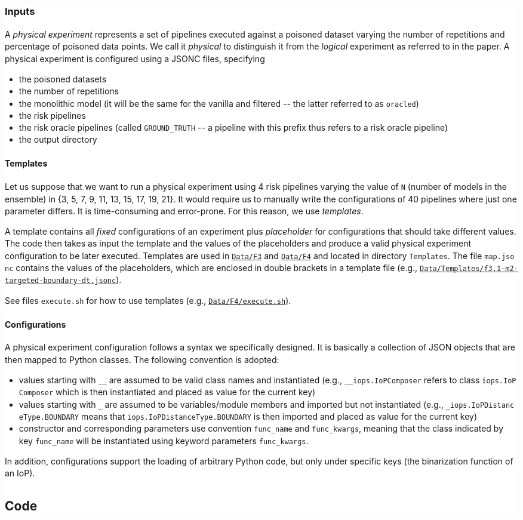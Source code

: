 ### Inputs

A *physical experiment* represents a set of pipelines executed against a poisoned dataset varying the number of repetitions and percentage of poisoned data points. We call it *physical* to distinguish it from the *logical* experiment as referred to in the paper. A physical experiment is configured using a JSONC files, specifying

- the poisoned datasets
- the number of repetitions
- the monolithic model (it will be the same for the vanilla and filtered -- the latter referred to as `oracled`)
- the risk pipelines
- the risk oracle pipelines (called `GROUND_TRUTH` -- a pipeline with this prefix thus refers to a risk oracle pipeline)
- the output directory

#### Templates

Let us suppose that we want to run a physical experiment using 4 risk pipelines varying the value of `N` (number of models in the ensemble) in {3, 5, 7, 9, 11, 13, 15, 17, 19, 21}. It would require us to manually write the configurations of 40 pipelines where just one parameter differs. It is time-consuming and error-prone. For this reason, we use *templates*.

A template contains all *fixed* configurations of an experiment plus *placeholder* for configurations that should take different values. The code then takes as input the template and the values of the placeholders and produce a valid physical experiment configuration to be later executed. Templates are used in [`Data/F3`](Data/F3) and [`Data/F4`](Data/F4) and located in directory `Templates`. The file `map.jsonc` contains the values of the placeholders, which are enclosed in double brackets in a template file (e.g., [`Data/Templates/f3.1-m2-targeted-boundary-dt.jsonc`](Data/Templates/f3.1-m2-targeted-boundary-dt.jsonc)).

See files `execute.sh` for how to use templates (e.g., [`Data/F4/execute.sh`](Data/F4/execute.sh)).

#### Configurations

A physical experiment configuration follows a syntax we specifically designed. It is basically a collection of JSON objects that are then mapped to Python classes. The following convention is adopted:

- values starting with `__` are assumed to be valid class names and instantiated (e.g., `__iops.IoPComposer` refers to class `iops.IoPComposer` which is then instantiated and placed as value for the current key)
- values starting with `_` are assumed to be variables/module members and imported but not instantiated (e.g., `_iops.IoPDistanceType.BOUNDARY` means that `iops.IoPDistanceType.BOUNDARY` is then imported and placed as value for the current key)
- constructor and corresponding parameters use convention `func_name` and `func_kwargs`, meaning that the class indicated by key `func_name` will be instantiated using keyword parameters `func_kwargs`.

In addition, configurations support the loading of arbitrary Python code, but only under specific keys (the binarization function of an IoP).

## Code
